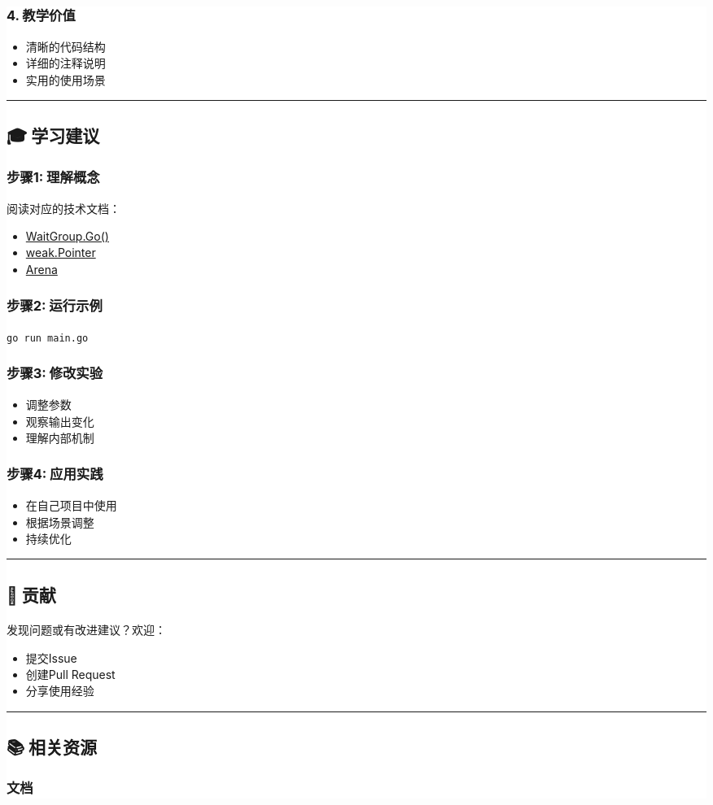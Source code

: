 ### 4. 教学价值

- 清晰的代码结构
- 详细的注释说明
- 实用的使用场景

---

## 🎓 学习建议

### 步骤1: 理解概念

阅读对应的技术文档：

- [WaitGroup.Go()](../../docs/02-Go语言现代化/14-Go-1.23并发和网络/01-WaitGroup-Go方法.md)
- [weak.Pointer](../../docs/02-Go语言现代化/12-Go-1.23运行时优化/03-内存分配器优化.md)
- [Arena](../../docs/02-Go语言现代化/12-Go-1.23运行时优化/03-内存分配器优化.md)

### 步骤2: 运行示例

```bash
go run main.go
```

### 步骤3: 修改实验

- 调整参数
- 观察输出变化
- 理解内部机制

### 步骤4: 应用实践

- 在自己项目中使用
- 根据场景调整
- 持续优化

---

## 🤝 贡献

发现问题或有改进建议？欢迎：

- 提交Issue
- 创建Pull Request
- 分享使用经验

---

## 📚 相关资源

### 文档
